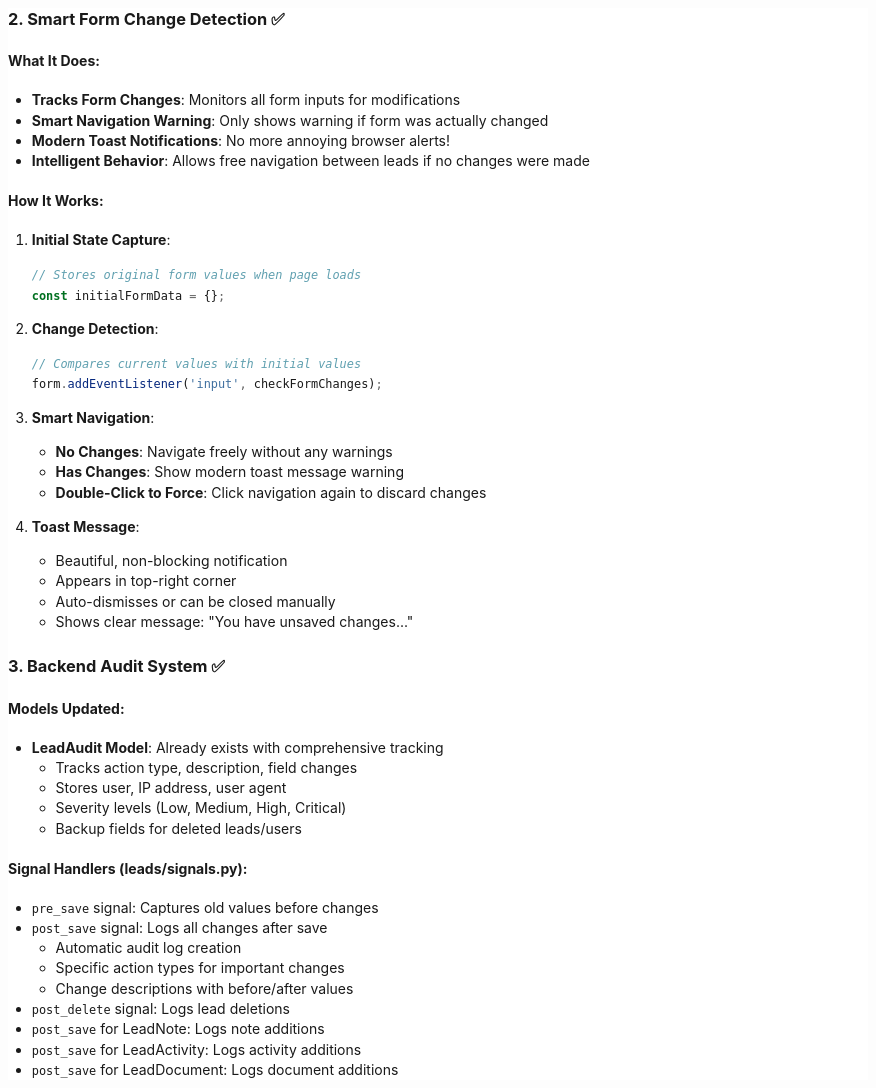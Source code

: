 ### 2. Smart Form Change Detection ✅

#### What It Does:
- **Tracks Form Changes**: Monitors all form inputs for modifications
- **Smart Navigation Warning**: Only shows warning if form was actually changed
- **Modern Toast Notifications**: No more annoying browser alerts!
- **Intelligent Behavior**: Allows free navigation between leads if no changes were made

#### How It Works:

1. **Initial State Capture**:
   ```javascript
   // Stores original form values when page loads
   const initialFormData = {};
   ```

2. **Change Detection**:
   ```javascript
   // Compares current values with initial values
   form.addEventListener('input', checkFormChanges);
   ```

3. **Smart Navigation**:
   - **No Changes**: Navigate freely without any warnings
   - **Has Changes**: Show modern toast message warning
   - **Double-Click to Force**: Click navigation again to discard changes

4. **Toast Message**:
   - Beautiful, non-blocking notification
   - Appears in top-right corner
   - Auto-dismisses or can be closed manually
   - Shows clear message: "You have unsaved changes..."

### 3. Backend Audit System ✅

#### Models Updated:
- **LeadAudit Model**: Already exists with comprehensive tracking
  - Tracks action type, description, field changes
  - Stores user, IP address, user agent
  - Severity levels (Low, Medium, High, Critical)
  - Backup fields for deleted leads/users

#### Signal Handlers (leads/signals.py):
- `pre_save` signal: Captures old values before changes
- `post_save` signal: Logs all changes after save
  - Automatic audit log creation
  - Specific action types for important changes
  - Change descriptions with before/after values
- `post_delete` signal: Logs lead deletions
- `post_save` for LeadNote: Logs note additions
- `post_save` for LeadActivity: Logs activity additions  
- `post_save` for LeadDocument: Logs document additions
